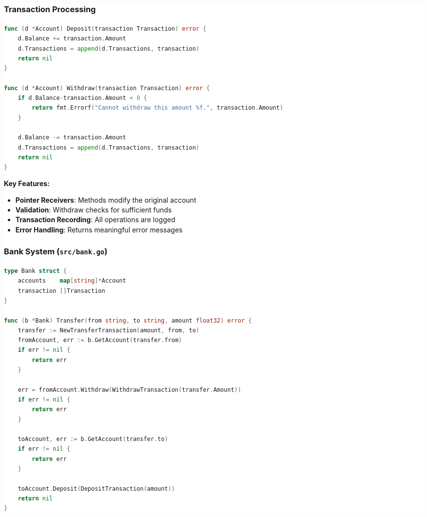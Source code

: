 ### Transaction Processing

```go
func (d *Account) Deposit(transaction Transaction) error {
    d.Balance += transaction.Amount
    d.Transactions = append(d.Transactions, transaction)
    return nil
}

func (d *Account) Withdraw(transaction Transaction) error {
    if d.Balance-transaction.Amount < 0 {
        return fmt.Errorf("Cannot withdraw this amount %f.", transaction.Amount)
    }

    d.Balance -= transaction.Amount
    d.Transactions = append(d.Transactions, transaction)
    return nil
}
```

**Key Features:**
- **Pointer Receivers**: Methods modify the original account
- **Validation**: Withdraw checks for sufficient funds
- **Transaction Recording**: All operations are logged
- **Error Handling**: Returns meaningful error messages

### Bank System (`src/bank.go`)

```go
type Bank struct {
    accounts    map[string]*Account
    transaction []Transaction
}

func (b *Bank) Transfer(from string, to string, amount float32) error {
    transfer := NewTransferTransaction(amount, from, to)
    fromAccount, err := b.GetAccount(transfer.from)
    if err != nil {
        return err
    }

    err = fromAccount.Withdraw(WithdrawTransaction(transfer.Amount))
    if err != nil {
        return err
    }

    toAccount, err := b.GetAccount(transfer.to)
    if err != nil {
        return err
    }

    toAccount.Deposit(DepositTransaction(amount))
    return nil
}
```
